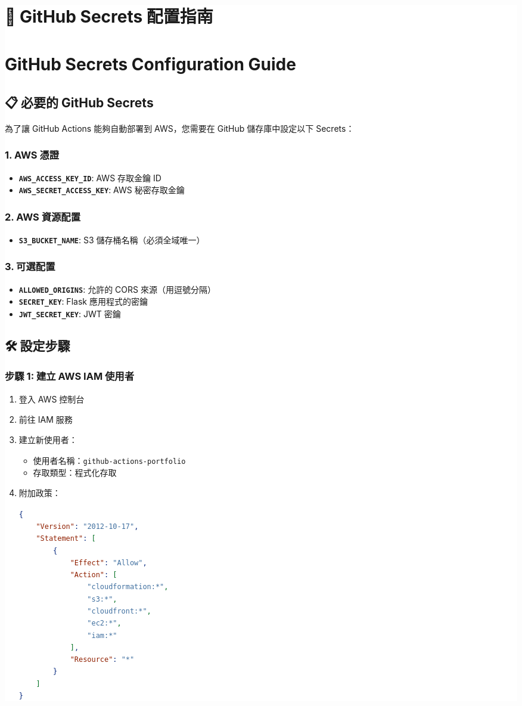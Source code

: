 # 🔐 GitHub Secrets 配置指南
# GitHub Secrets Configuration Guide

## 📋 必要的 GitHub Secrets

為了讓 GitHub Actions 能夠自動部署到 AWS，您需要在 GitHub 儲存庫中設定以下 Secrets：

### 1. AWS 憑證
- **`AWS_ACCESS_KEY_ID`**: AWS 存取金鑰 ID
- **`AWS_SECRET_ACCESS_KEY`**: AWS 秘密存取金鑰

### 2. AWS 資源配置
- **`S3_BUCKET_NAME`**: S3 儲存桶名稱（必須全域唯一）

### 3. 可選配置
- **`ALLOWED_ORIGINS`**: 允許的 CORS 來源（用逗號分隔）
- **`SECRET_KEY`**: Flask 應用程式的密鑰
- **`JWT_SECRET_KEY`**: JWT 密鑰

## 🛠️ 設定步驟

### 步驟 1: 建立 AWS IAM 使用者

1. 登入 AWS 控制台
2. 前往 IAM 服務
3. 建立新使用者：
   - 使用者名稱：`github-actions-portfolio`
   - 存取類型：程式化存取

4. 附加政策：
   ```json
   {
       "Version": "2012-10-17",
       "Statement": [
           {
               "Effect": "Allow",
               "Action": [
                   "cloudformation:*",
                   "s3:*",
                   "cloudfront:*",
                   "ec2:*",
                   "iam:*"
               ],
               "Resource": "*"
           }
       ]
   }
   ```
